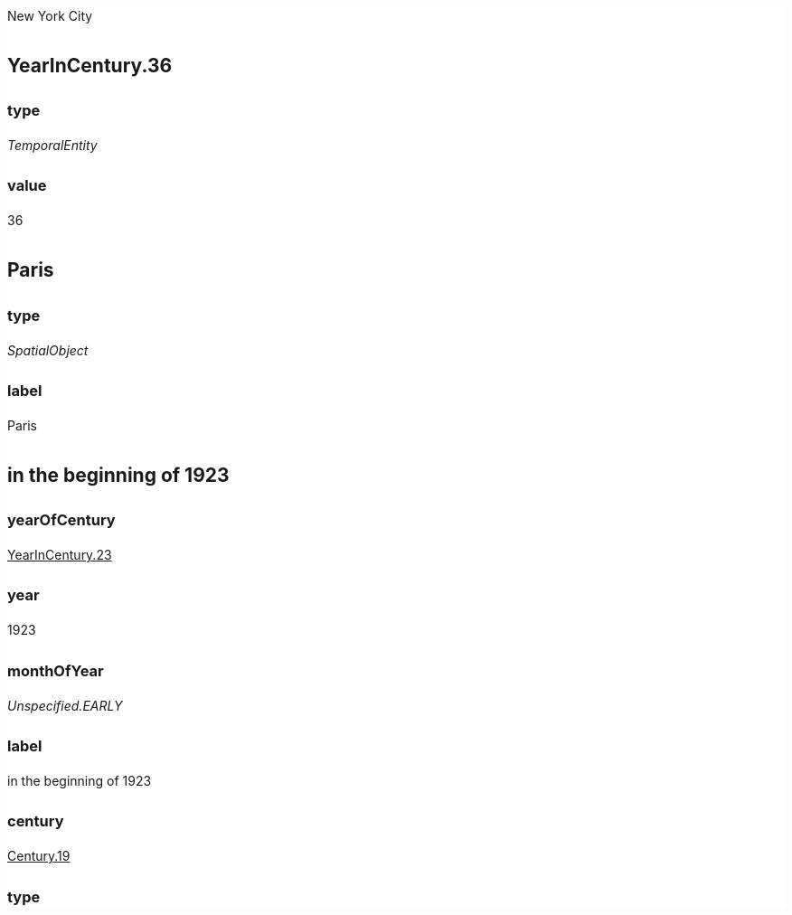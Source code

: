 
New York City

## YearInCentury.36

### type


*TemporalEntity*

### value


36

## Paris

### type


*SpatialObject*

### label


Paris

## in the beginning of 1923

### yearOfCentury


[YearInCentury.23](#YearInCentury.23)

### year


1923

### monthOfYear


*Unspecified.EARLY*

### label


in the beginning of 1923

### century


[Century.19](#Century.19)

### type

